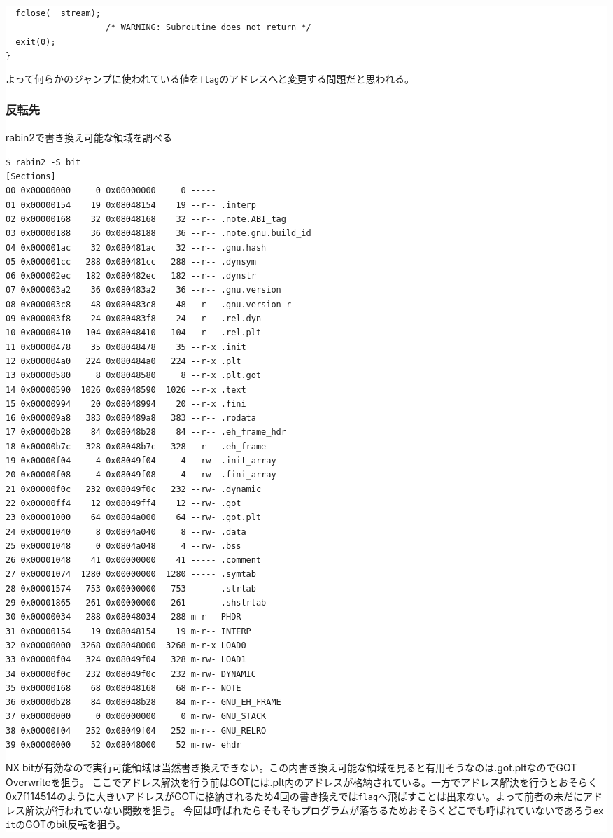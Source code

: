 ```clike
  fclose(__stream);
                    /* WARNING: Subroutine does not return */
  exit(0);
}
```
よって何らかのジャンプに使われている値を`flag`のアドレスへと変更する問題だと思われる。

### 反転先

rabin2で書き換え可能な領域を調べる

```
$ rabin2 -S bit
[Sections]
00 0x00000000     0 0x00000000     0 ----- 
01 0x00000154    19 0x08048154    19 --r-- .interp
02 0x00000168    32 0x08048168    32 --r-- .note.ABI_tag
03 0x00000188    36 0x08048188    36 --r-- .note.gnu.build_id
04 0x000001ac    32 0x080481ac    32 --r-- .gnu.hash
05 0x000001cc   288 0x080481cc   288 --r-- .dynsym
06 0x000002ec   182 0x080482ec   182 --r-- .dynstr
07 0x000003a2    36 0x080483a2    36 --r-- .gnu.version
08 0x000003c8    48 0x080483c8    48 --r-- .gnu.version_r
09 0x000003f8    24 0x080483f8    24 --r-- .rel.dyn
10 0x00000410   104 0x08048410   104 --r-- .rel.plt
11 0x00000478    35 0x08048478    35 --r-x .init
12 0x000004a0   224 0x080484a0   224 --r-x .plt
13 0x00000580     8 0x08048580     8 --r-x .plt.got
14 0x00000590  1026 0x08048590  1026 --r-x .text
15 0x00000994    20 0x08048994    20 --r-x .fini
16 0x000009a8   383 0x080489a8   383 --r-- .rodata
17 0x00000b28    84 0x08048b28    84 --r-- .eh_frame_hdr
18 0x00000b7c   328 0x08048b7c   328 --r-- .eh_frame
19 0x00000f04     4 0x08049f04     4 --rw- .init_array
20 0x00000f08     4 0x08049f08     4 --rw- .fini_array
21 0x00000f0c   232 0x08049f0c   232 --rw- .dynamic
22 0x00000ff4    12 0x08049ff4    12 --rw- .got
23 0x00001000    64 0x0804a000    64 --rw- .got.plt
24 0x00001040     8 0x0804a040     8 --rw- .data
25 0x00001048     0 0x0804a048     4 --rw- .bss
26 0x00001048    41 0x00000000    41 ----- .comment
27 0x00001074  1280 0x00000000  1280 ----- .symtab
28 0x00001574   753 0x00000000   753 ----- .strtab
29 0x00001865   261 0x00000000   261 ----- .shstrtab
30 0x00000034   288 0x08048034   288 m-r-- PHDR
31 0x00000154    19 0x08048154    19 m-r-- INTERP
32 0x00000000  3268 0x08048000  3268 m-r-x LOAD0
33 0x00000f04   324 0x08049f04   328 m-rw- LOAD1
34 0x00000f0c   232 0x08049f0c   232 m-rw- DYNAMIC
35 0x00000168    68 0x08048168    68 m-r-- NOTE
36 0x00000b28    84 0x08048b28    84 m-r-- GNU_EH_FRAME
37 0x00000000     0 0x00000000     0 m-rw- GNU_STACK
38 0x00000f04   252 0x08049f04   252 m-r-- GNU_RELRO
39 0x00000000    52 0x08048000    52 m-rw- ehdr
```
NX bitが有効なので実行可能領域は当然書き換えできない。この内書き換え可能な領域を見ると有用そうなのは.got.pltなのでGOT Overwriteを狙う。
ここでアドレス解決を行う前はGOTには.plt内のアドレスが格納されている。一方でアドレス解決を行うとおそらく0x7f114514のように大きいアドレスがGOTに格納されるため4回の書き換えでは`flag`へ飛ばすことは出来ない。よって前者の未だにアドレス解決が行われていない関数を狙う。
今回は呼ばれたらそもそもプログラムが落ちるためおそらくどこでも呼ばれていないであろう`exit`のGOTのbit反転を狙う。
